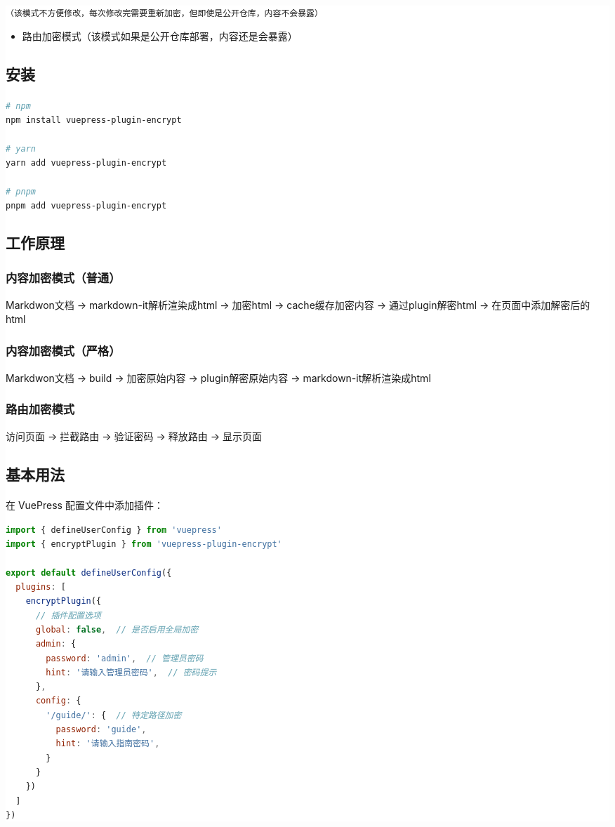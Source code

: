     （该模式不方便修改，每次修改完需要重新加密，但即使是公开仓库，内容不会暴露）
- 路由加密模式（该模式如果是公开仓库部署，内容还是会暴露）



## 安装
```bash
# npm
npm install vuepress-plugin-encrypt

# yarn
yarn add vuepress-plugin-encrypt

# pnpm
pnpm add vuepress-plugin-encrypt
```

## 工作原理
### 内容加密模式（普通）
Markdwon文档 -> markdown-it解析渲染成html -> 加密html -> cache缓存加密内容 -> 通过plugin解密html -> 在页面中添加解密后的html
### 内容加密模式（严格）
Markdwon文档 -> build -> 加密原始内容 -> plugin解密原始内容 -> markdown-it解析渲染成html
### 路由加密模式
访问页面 -> 拦截路由 -> 验证密码 -> 释放路由 -> 显示页面


## 基本用法

在 VuePress 配置文件中添加插件：

```js
import { defineUserConfig } from 'vuepress'
import { encryptPlugin } from 'vuepress-plugin-encrypt'

export default defineUserConfig({
  plugins: [
    encryptPlugin({
      // 插件配置选项
      global: false,  // 是否启用全局加密
      admin: {
        password: 'admin',  // 管理员密码
        hint: '请输入管理员密码',  // 密码提示
      },
      config: {
        '/guide/': {  // 特定路径加密
          password: 'guide',
          hint: '请输入指南密码',
        }
      }
    })
  ]
})
```
